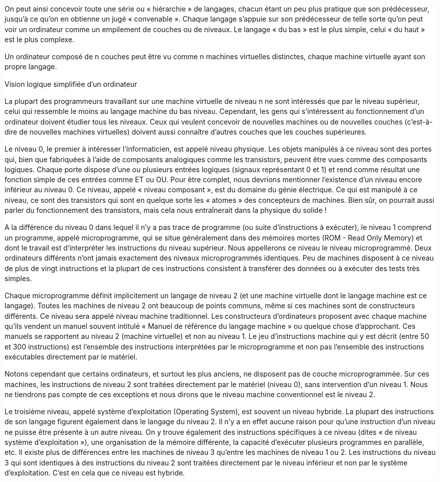 On peut ainsi concevoir toute une série ou « hiérarchie » de langages, chacun étant un peu plus pratique que son prédécesseur, jusqu’à ce qu’on en obtienne un jugé « convenable ». Chaque langage s’appuie sur son prédécesseur de telle sorte qu’on peut voir un ordinateur comme un empilement de couches ou de niveaux. Le langage « du bas » est le plus simple, celui « du haut » est le plus complexe.

Un ordinateur composé de n couches peut être vu comme n machines virtuelles distinctes, chaque machine virtuelle ayant son propre langage.



Vision logique simplifiée d’un ordinateur

La plupart des programmeurs travaillant sur une machine virtuelle de niveau n ne sont intéressés que par le niveau supérieur, celui qui ressemble le moins au langage machine du bas niveau. Cependant, les gens qui s’intéressent au fonctionnement d’un ordinateur doivent étudier tous les niveaux. Ceux qui veulent concevoir de nouvelles machines ou de nouvelles couches (c’est-à-dire de nouvelles machines virtuelles) doivent aussi connaître d’autres couches que les couches supérieures.

Le niveau 0, le premier à intéresser l’informaticien, est appelé niveau physique. Les objets manipulés à ce niveau sont des portes qui, bien que fabriquées à l’aide de composants analogiques comme les transistors, peuvent être vues comme des composants logiques. Chaque porte dispose d’une ou plusieurs entrées logiques (signaux représentant 0 et 1) et rend comme résultat une fonction simple de ces entrées comme ET ou OU. Pour être complet, nous devrions mentionner l’existence d’un niveau encore inférieur au niveau 0. Ce niveau, appelé « niveau composant », est du domaine du génie électrique. Ce qui est manipulé à ce niveau, ce sont des transistors qui sont en quelque sorte les « atomes » des concepteurs de machines. Bien sûr, on pourrait aussi parler du fonctionnement des transistors, mais cela nous entraînerait dans la physique du solide !

A la différence du niveau 0 dans lequel il n’y a pas trace de programme (ou suite d’instructions à exécuter), le niveau 1 comprend un programme, appelé microprogramme, qui se situe généralement dans des mémoires mortes (ROM - Read Only Memory) et dont le travail est d’interpréter les instructions du niveau supérieur. Nous appellerons ce niveau le niveau microprogrammé. Deux ordinateurs différents n’ont jamais exactement des niveaux microprogrammés identiques. Peu de machines disposent à ce niveau de plus de vingt instructions et la plupart de ces instructions consistent à transférer des données ou à exécuter des tests très simples.

Chaque microprogramme définit implicitement un langage de niveau 2 (et une machine virtuelle dont le langage machine est ce langage). Toutes les machines de niveau 2 ont beaucoup de points communs, même si ces machines sont de constructeurs différents. Ce niveau sera appelé niveau machine traditionnel. Les constructeurs d’ordinateurs proposent avec chaque machine qu’ils vendent un manuel souvent intitulé « Manuel de référence du langage machine » ou quelque chose d’approchant. Ces manuels se rapportent au niveau 2 (machine virtuelle) et non au niveau 1. Le jeu d’instructions machine qui y est décrit (entre 50 et 300 instructions) est l’ensemble des instructions interprétées par le microprogramme et non pas l’ensemble des instructions exécutables directement par le matériel.

Notons cependant que certains ordinateurs, et surtout les plus anciens, ne disposent pas de couche microprogrammée. Sur ces machines, les instructions de niveau 2 sont traitées directement par le matériel (niveau 0), sans intervention d’un niveau 1. Nous ne tiendrons pas compte de ces exceptions et nous dirons que le niveau machine conventionnel est le niveau 2.

Le troisième niveau, appelé système d’exploitation (Operating System), est souvent un niveau hybride. La plupart des instructions de son langage figurent également dans le langage du niveau 2. Il n’y a en effet aucune raison pour qu’une instruction d’un niveau ne puisse être présente à un autre niveau. On y trouve également des instructions spécifiques à ce niveau (dites « de niveau système d’exploitation »), une organisation de la mémoire différente, la capacité d’exécuter plusieurs programmes en parallèle, etc. Il existe plus de différences entre les machines de niveau 3 qu’entre les machines de niveau 1 ou 2. Les instructions du niveau 3 qui sont identiques à des instructions du niveau 2 sont traitées directement par le niveau inférieur et non par le système d’exploitation. C’est en cela que ce niveau est hybride.
